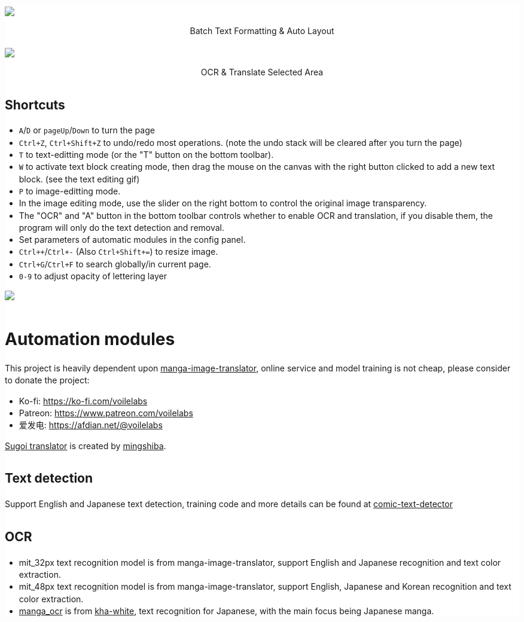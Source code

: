 <img src="./src/multisel_autolayout.gif" div align=center>
<p align=center>
Batch Text Formatting & Auto Layout
</p>

<img src="./src/ocrselected.gif" div align=center>
<p align=center>
OCR & Translate Selected Area
</p>

## Shortcuts
* ```A```/```D``` or ```pageUp```/```Down``` to turn the page
* ```Ctrl+Z```, ```Ctrl+Shift+Z``` to undo/redo most operations. (note the undo stack will be cleared after you turn the page)
* ```T``` to text-editting mode (or the "T" button on the bottom toolbar).
* ```W``` to activate text block creating mode, then drag the mouse on the canvas with the right button clicked to add a new text block. (see the text editing gif)
* ```P``` to image-editting mode.  
* In the image editing mode, use the slider on the right bottom to control the original image transparency.
* The "OCR" and "A" button in the bottom toolbar controls whether to enable OCR and translation, if you disable them, the program will only do the text detection and removal.  
* Set parameters of automatic modules in the config panel.  
* ```Ctrl++```/```Ctrl+-``` (Also ```Ctrl+Shift+=```) to resize image.
* ```Ctrl+G```/```Ctrl+F``` to search globally/in current page.
* ```0-9``` to adjust opacity of lettering layer
  
<img src="./src/configpanel.png">  


# Automation modules
This project is heavily dependent upon [manga-image-translator](https://github.com/zyddnys/manga-image-translator), online service and model training is not cheap, please consider to donate the project:  
- Ko-fi: <https://ko-fi.com/voilelabs>
- Patreon: <https://www.patreon.com/voilelabs>
- 爱发电: <https://afdian.net/@voilelabs>  

[Sugoi translator](https://sugoitranslator.com/) is created by [mingshiba](https://www.patreon.com/mingshiba).
  
## Text detection
Support English and Japanese text detection, training code and more details can be found at [comic-text-detector](https://github.com/dmMaze/comic-text-detector)

## OCR
 * mit_32px text recognition model is from manga-image-translator, support English and Japanese recognition and text color extraction.
 * mit_48px text recognition model is from manga-image-translator, support English, Japanese and Korean recognition and text color extraction.
 * [manga_ocr](https://github.com/kha-white/manga-ocr) is from [kha-white](https://github.com/kha-white), text recognition for Japanese, with the main focus being Japanese manga.
